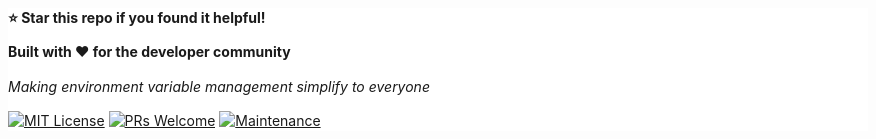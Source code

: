 **⭐ Star this repo if you found it helpful!**


**Built with ❤️ for the developer community**

*Making environment variable management simplify to everyone*

[![MIT License](https://img.shields.io/badge/License-MIT-yellow.svg)](https://choosealicense.com/licenses/mit/)
[![PRs Welcome](https://img.shields.io/badge/PRs-welcome-brightgreen.svg)](http://makeapullrequest.com)
[![Maintenance](https://img.shields.io/badge/Maintained-yes-green.svg)](https://github.com/gauravmandall/envx/graphs/commit-activity)

</div>
